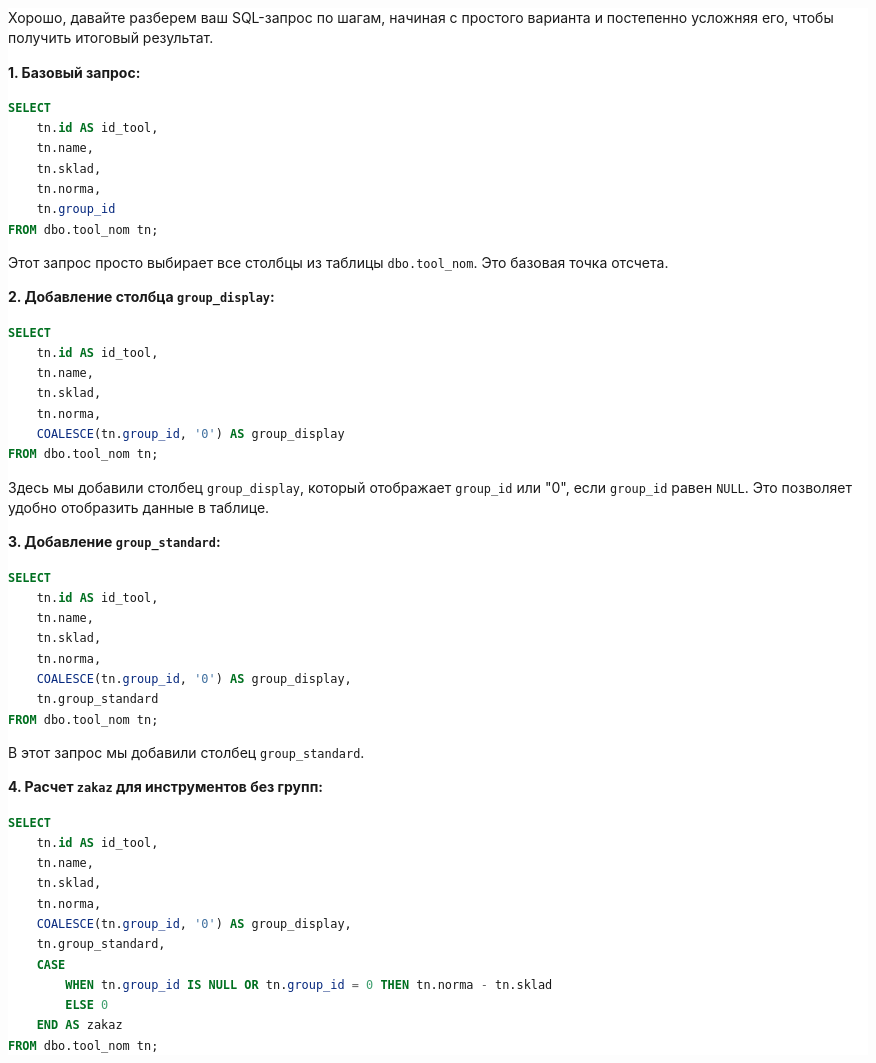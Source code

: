 Хорошо, давайте разберем ваш SQL-запрос по шагам, начиная с простого варианта и постепенно усложняя его, чтобы получить итоговый результат.

**1. Базовый запрос:**

```sql
SELECT
    tn.id AS id_tool,
    tn.name,
    tn.sklad,
    tn.norma,
    tn.group_id
FROM dbo.tool_nom tn;
```

Этот запрос просто выбирает все столбцы из таблицы `dbo.tool_nom`.  Это  базовая  точка  отсчета.

**2. Добавление столбца `group_display`:**

```sql
SELECT
    tn.id AS id_tool,
    tn.name,
    tn.sklad,
    tn.norma,
    COALESCE(tn.group_id, '0') AS group_display
FROM dbo.tool_nom tn;
```

Здесь мы добавили столбец `group_display`,  который  отображает  `group_id`  или  "0",  если  `group_id`  равен  `NULL`.  Это  позволяет  удобно  отобразить  данные  в  таблице.

**3. Добавление `group_standard`:**

```sql
SELECT
    tn.id AS id_tool,
    tn.name,
    tn.sklad,
    tn.norma,
    COALESCE(tn.group_id, '0') AS group_display,
    tn.group_standard
FROM dbo.tool_nom tn;
```

В этот запрос мы добавили столбец `group_standard`.

**4. Расчет  `zakaz`  для  инструментов  без  групп:**

```sql
SELECT
    tn.id AS id_tool,
    tn.name,
    tn.sklad,
    tn.norma,
    COALESCE(tn.group_id, '0') AS group_display,
    tn.group_standard,
    CASE
        WHEN tn.group_id IS NULL OR tn.group_id = 0 THEN tn.norma - tn.sklad
        ELSE 0
    END AS zakaz
FROM dbo.tool_nom tn;
```
